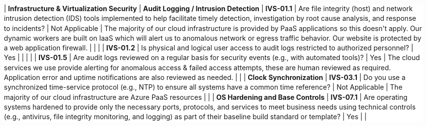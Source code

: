 | **Infrastructure & Virtualization Security**                                                                                                                                                                                                                                                   | **Audit Logging / Intrusion Detection**  | **IVS-01.1** | Are file integrity (host) and network intrusion detection (IDS) tools implemented to help facilitate timely detection, investigation by root cause analysis, and response to incidents?                                                                                                                                                                                             | Not Applicable | The majority of our cloud infrastructure is provided by PaaS applications so this doesn't apply. Our dynamic workers are built on IaaS which will alert us to anomalous network or egress traffic behavior. Our website is protected by a web application firewall.                                                                                                                                                                                                   |
|                                                                                                                                                                                                                                                                                                |                                          | **IVS-01.2** | Is physical and logical user access to audit logs restricted to authorized personnel?                                                                                                                                                                                                                                                                                               | Yes            |                                                                                                                                                                                                                                                                                                                                                                                                                                                                         |
|                                                                                                                                                                                                                                                                                                |                                          | **IVS-01.5** | Are audit logs reviewed on a regular basis for security events (e.g., with automated tools)?                                                                                                                                                                                                                                                                                        | Yes            | The cloud services we use provide alerting for anomalous access & failed access attempts, these are human reviewed as required. Application error and uptime notifications are also reviewed as needed.                                                                                                                                                                                                                                                                  |
|                                                                                                                                                                                                                                                                                                | **Clock Synchronization**                | **IVS-03.1** | Do you use a synchronized time-service protocol (e.g., NTP) to ensure all systems have a common time reference?                                                                                                                                                                                                                                                                     | Not Applicable | The majority of our cloud infrastructure are Azure PaaS resources                                                                                                                                                                                                                                                                                                                                                                                                       |
|                                                                                                                                                                                                                                                                                                | **OS Hardening and Base Controls**       | **IVS-07.1** | Are operating systems hardened to provide only the necessary ports, protocols, and services to meet business needs using technical controls (e.g., antivirus, file integrity monitoring, and logging) as part of their baseline build standard or template?                                                                                                                         | Yes            |                                                                                                                                                                                                                                                                                                                                                                                                                                                                         |